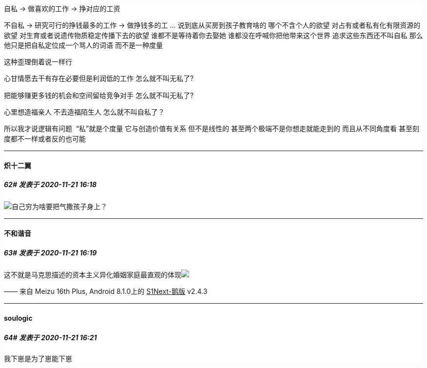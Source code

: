 自私 -&gt; 做喜欢的工作 -&gt; 挣对应的工资

不自私 -&gt; 研究可行的挣钱最多的工作 -&gt; 做挣钱多的工 ...</blockquote>
说到底从买房到孩子教育啥的 哪个不含个人的欲望 对占有或者私有化有限资源的欲望 对生育或者说遗传物质稳定传播下去的欲望 谁都不是等待着你去娶她 谁都没在呼喊你把他带来这个世界 追求这些东西还不叫自私 那么他只是把自私定位成一个骂人的词语 而不是一种度量


这种歪理倒着说一样行 

心甘情愿去干有存在必要但是利润低的工作 怎么就不叫无私了?

把能够赚更多钱的机会和空间留给竞争对手 怎么就不叫无私了?

心里想造福亲人 不去造福陌生人 怎么就不叫自私了？

所以我才说逻辑有问题  “私”就是个度量 它与创造价值有关系 但不是线性的 甚至两个极端不是你想走就能走到的 而且从不同角度看 甚至刻度都不一样或者反的也可能







*****

####  炽十二翼  
##### 62#       发表于 2020-11-21 16:18



<img src="https://static.saraba1st.com/image/smiley/face2017/001.png" referrerpolicy="no-referrer">自己穷为啥要把气撒孩子身上？







*****

####  不和谐音  
##### 63#       发表于 2020-11-21 16:19




这不就是马克思描述的资本主义异化婚姻家庭最直观的体现<img src="https://static.saraba1st.com/image/smiley/face2017/211.gif" referrerpolicy="no-referrer">

—— 来自 Meizu 16th Plus, Android 8.1.0上的 [S1Next-鹅版](https://github.com/ykrank/S1-Next/releases) v2.4.3







*****

####  soulogic  
##### 64#       发表于 2020-11-21 16:21




我下崽是为了崽能下崽
